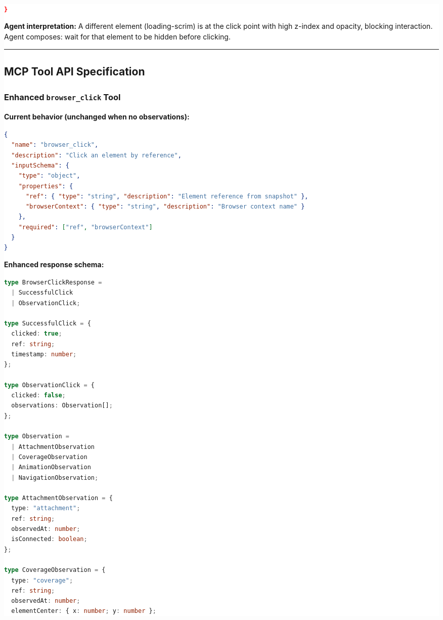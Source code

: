 ```json
}
```

**Agent interpretation:** A different element (loading-scrim) is at the click point with high z-index and opacity, blocking interaction. Agent composes: wait for that element to be hidden before clicking.

---

## MCP Tool API Specification

### Enhanced `browser_click` Tool

**Current behavior (unchanged when no observations):**
```json
{
  "name": "browser_click",
  "description": "Click an element by reference",
  "inputSchema": {
    "type": "object",
    "properties": {
      "ref": { "type": "string", "description": "Element reference from snapshot" },
      "browserContext": { "type": "string", "description": "Browser context name" }
    },
    "required": ["ref", "browserContext"]
  }
}
```

**Enhanced response schema:**
```typescript
type BrowserClickResponse = 
  | SuccessfulClick
  | ObservationClick;

type SuccessfulClick = {
  clicked: true;
  ref: string;
  timestamp: number;
};

type ObservationClick = {
  clicked: false;
  observations: Observation[];
};

type Observation = 
  | AttachmentObservation
  | CoverageObservation
  | AnimationObservation
  | NavigationObservation;

type AttachmentObservation = {
  type: "attachment";
  ref: string;
  observedAt: number;
  isConnected: boolean;
};

type CoverageObservation = {
  type: "coverage";
  ref: string;
  observedAt: number;
  elementCenter: { x: number; y: number };
```